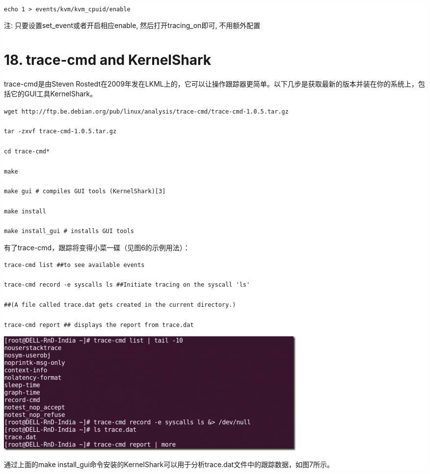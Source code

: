 ```
echo 1 > events/kvm/kvm_cpuid/enable
```

注: 只要设置set_event或者开启相应enable, 然后打开tracing_on即可, 不用额外配置

# 18. trace-cmd and KernelShark

trace-cmd是由Steven Rostedt在2009年发在LKML上的，它可以让操作跟踪器更简单。以下几步是获取最新的版本并装在你的系统上，包括它的GUI工具KernelShark。

```
wget http://ftp.be.debian.org/pub/linux/analysis/trace-cmd/trace-cmd-1.0.5.tar.gz

tar -zxvf trace-cmd-1.0.5.tar.gz

cd trace-cmd*

make

make gui # compiles GUI tools (KernelShark)[3]

make install

make install_gui # installs GUI tools
```

有了trace-cmd，跟踪将变得小菜一碟（见图6的示例用法）：

```
trace-cmd list ##to see available events 

trace-cmd record -e syscalls ls ##Initiate tracing on the syscall 'ls' 

##(A file called trace.dat gets created in the current directory.) 

trace-cmd report ## displays the report from trace.dat
```

![2020-01-31-20-19-28.png](./images/2020-01-31-20-19-28.png)

通过上面的make install_gui命令安装的KernelShark可以用于分析trace.dat文件中的跟踪数据，如图7所示。
